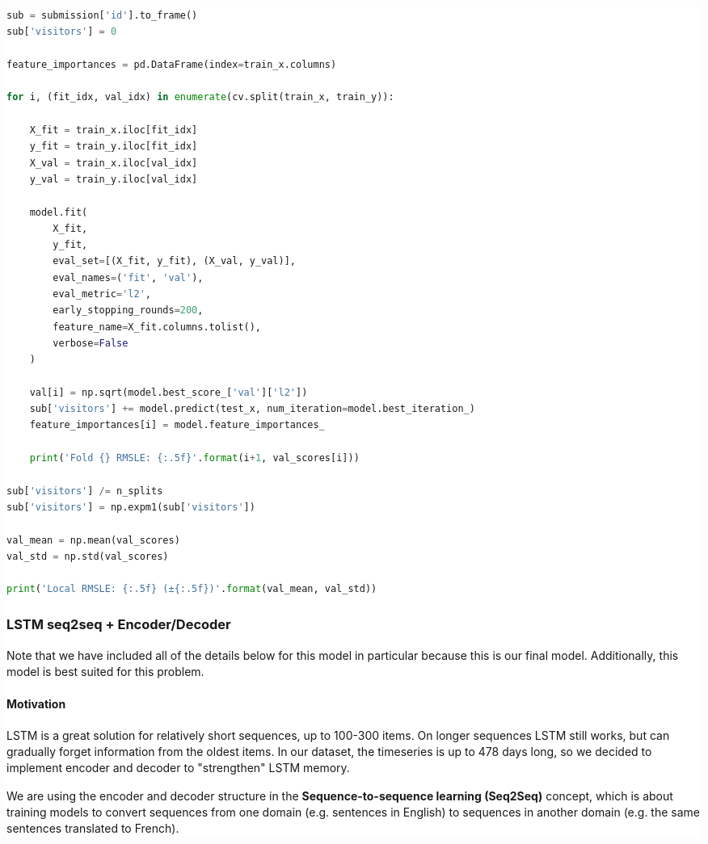 ```python
sub = submission['id'].to_frame()
sub['visitors'] = 0

feature_importances = pd.DataFrame(index=train_x.columns)

for i, (fit_idx, val_idx) in enumerate(cv.split(train_x, train_y)):

    X_fit = train_x.iloc[fit_idx]
    y_fit = train_y.iloc[fit_idx]
    X_val = train_x.iloc[val_idx]
    y_val = train_y.iloc[val_idx]

    model.fit(
        X_fit,
        y_fit,
        eval_set=[(X_fit, y_fit), (X_val, y_val)],
        eval_names=('fit', 'val'),
        eval_metric='l2',
        early_stopping_rounds=200,
        feature_name=X_fit.columns.tolist(),
        verbose=False
    )

    val[i] = np.sqrt(model.best_score_['val']['l2'])
    sub['visitors'] += model.predict(test_x, num_iteration=model.best_iteration_)
    feature_importances[i] = model.feature_importances_

    print('Fold {} RMSLE: {:.5f}'.format(i+1, val_scores[i]))

sub['visitors'] /= n_splits
sub['visitors'] = np.expm1(sub['visitors'])

val_mean = np.mean(val_scores)
val_std = np.std(val_scores)

print('Local RMSLE: {:.5f} (±{:.5f})'.format(val_mean, val_std))
```



### LSTM seq2seq + Encoder/Decoder

Note that we have included all of the details below for this model in particular because this is our final model. Additionally, this model is best suited for this problem.

#### **Motivation**

LSTM is a great solution for relatively short sequences, up to 100-300 items. On longer sequences LSTM still works, but can gradually forget information from the oldest items. In our dataset, the timeseries is up to 478 days long, so we decided to implement encoder and decoder to "strengthen" LSTM memory.

We are using the encoder and decoder structure in the **Sequence-to-sequence learning (Seq2Seq)**  concept, which is about training models to convert sequences from one domain (e.g. sentences in English) to sequences in another domain (e.g. the same sentences translated to French).
